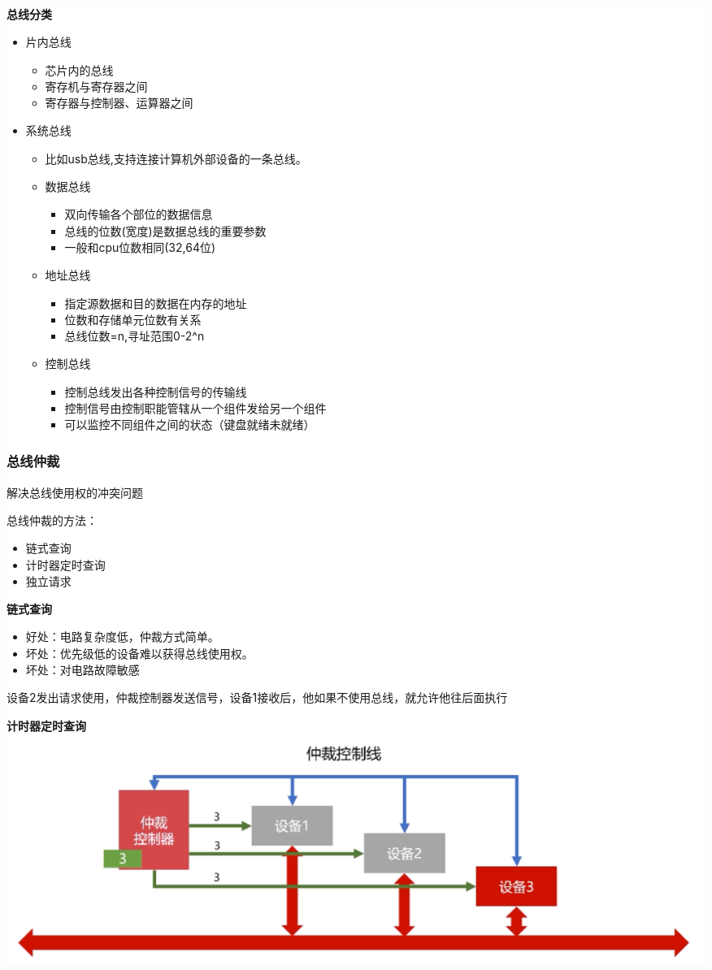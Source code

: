 **总线分类**

- 片内总线

  - 芯片内的总线
  - 寄存机与寄存器之间
  - 寄存器与控制器、运算器之间

- 系统总线

  - 比如usb总线,支持连接计算机外部设备的一条总线。

  - 数据总线
    - 双向传输各个部位的数据信息
    - 总线的位数(宽度)是数据总线的重要参数
    - 一般和cpu位数相同(32,64位)
  - 地址总线
    - 指定源数据和目的数据在内存的地址
    - 位数和存储单元位数有关系
    - 总线位数=n,寻址范围0-2^n
  - 控制总线
    - 控制总线发出各种控制信号的传输线
    - 控制信号由控制职能管辖从一个组件发给另一个组件
    - 可以监控不同组件之间的状态（键盘就绪未就绪）

### 总线仲裁

 解决总线使用权的冲突问题

总线仲裁的方法：

- 链式查询
- 计时器定时查询
- 独立请求

**链式查询**

- 好处：电路复杂度低，仲裁方式简单。
- 坏处：优先级低的设备难以获得总线使用权。 
- 坏处：对电路故障敏感

设备2发出请求使用，仲裁控制器发送信号，设备1接收后，他如果不使用总线，就允许他往后面执行

**计时器定时查询**

![image-20200826151834966](../../.vuepress/public/assets/img/image-20200826151834966.png)
